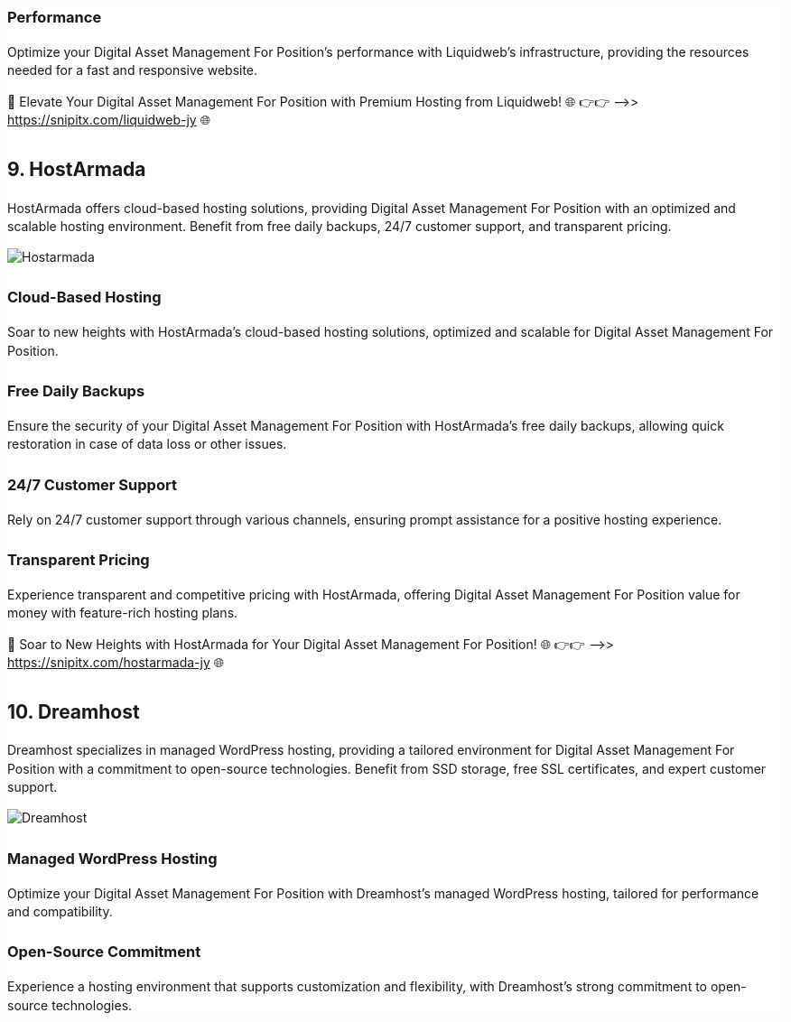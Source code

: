 ### Performance
Optimize your Digital Asset Management For Position’s performance with Liquidweb’s infrastructure, providing the resources needed for a fast and responsive website.

🚀 Elevate Your Digital Asset Management For Position with Premium Hosting from Liquidweb! 🌐
👉👉 -->> https://snipitx.com/liquidweb-jy 🌐

## 9. HostArmada

HostArmada offers cloud-based hosting solutions, providing Digital Asset Management For Position with an optimized and scalable hosting environment. Benefit from free daily backups, 24/7 customer support, and transparent pricing.

![Hostarmada](https://i.imgur.com/KFbdf3o.jpeg "Hostarmada Hosting")

### Cloud-Based Hosting
Soar to new heights with HostArmada’s cloud-based hosting solutions, optimized and scalable for Digital Asset Management For Position.

### Free Daily Backups
Ensure the security of your Digital Asset Management For Position with HostArmada’s free daily backups, allowing quick restoration in case of data loss or other issues.

### 24/7 Customer Support
Rely on 24/7 customer support through various channels, ensuring prompt assistance for a positive hosting experience.

### Transparent Pricing
Experience transparent and competitive pricing with HostArmada, offering Digital Asset Management For Position value for money with feature-rich hosting plans.

🚀 Soar to New Heights with HostArmada for Your Digital Asset Management For Position! 🌐
👉👉 -->> https://snipitx.com/hostarmada-jy 🌐

## 10. Dreamhost

Dreamhost specializes in managed WordPress hosting, providing a tailored environment for Digital Asset Management For Position with a commitment to open-source technologies. Benefit from SSD storage, free SSL certificates, and expert customer support.

![Dreamhost](https://i.imgur.com/rXIg8ip.jpeg "Dreamhost Hosting")

### Managed WordPress Hosting
Optimize your Digital Asset Management For Position with Dreamhost’s managed WordPress hosting, tailored for performance and compatibility.

### Open-Source Commitment
Experience a hosting environment that supports customization and flexibility, with Dreamhost’s strong commitment to open-source technologies.
